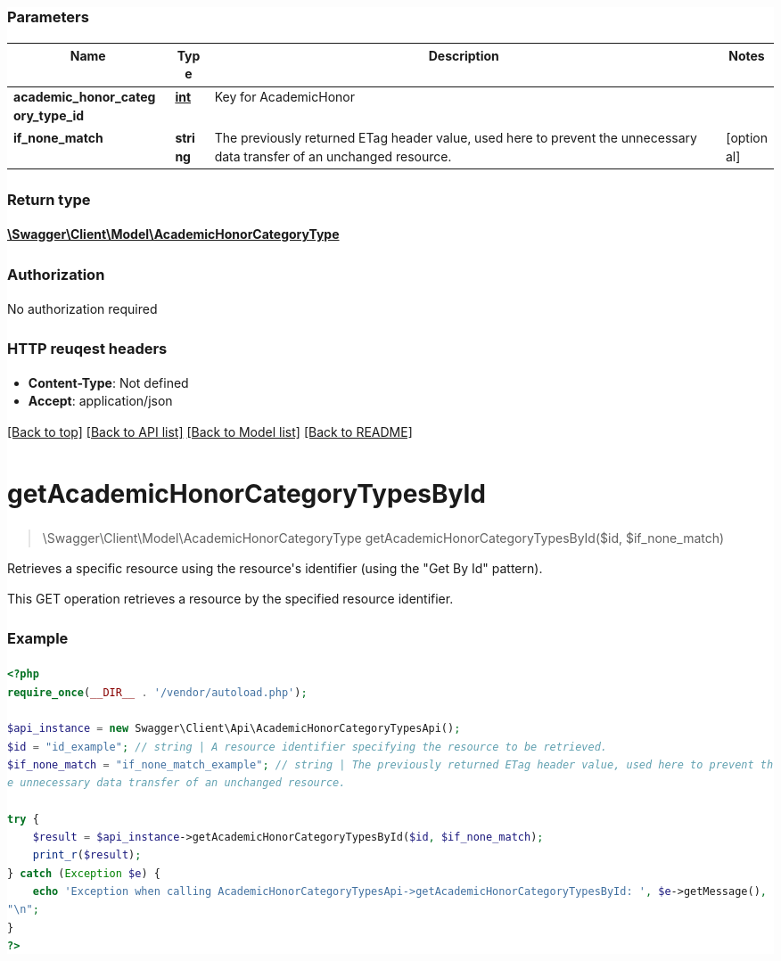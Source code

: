 ### Parameters

Name | Type | Description  | Notes
------------- | ------------- | ------------- | -------------
 **academic_honor_category_type_id** | [**int**](.md)| Key for AcademicHonor | 
 **if_none_match** | **string**| The previously returned ETag header value, used here to prevent the unnecessary data transfer of an unchanged resource. | [optional] 

### Return type

[**\Swagger\Client\Model\AcademicHonorCategoryType**](AcademicHonorCategoryType.md)

### Authorization

No authorization required

### HTTP reuqest headers

 - **Content-Type**: Not defined
 - **Accept**: application/json

[[Back to top]](#) [[Back to API list]](../README.md#documentation-for-api-endpoints) [[Back to Model list]](../README.md#documentation-for-models) [[Back to README]](../README.md)

# **getAcademicHonorCategoryTypesById**
> \Swagger\Client\Model\AcademicHonorCategoryType getAcademicHonorCategoryTypesById($id, $if_none_match)

Retrieves a specific resource using the resource's identifier (using the \"Get By Id\" pattern).

This GET operation retrieves a resource by the specified resource identifier.

### Example 
```php
<?php
require_once(__DIR__ . '/vendor/autoload.php');

$api_instance = new Swagger\Client\Api\AcademicHonorCategoryTypesApi();
$id = "id_example"; // string | A resource identifier specifying the resource to be retrieved.
$if_none_match = "if_none_match_example"; // string | The previously returned ETag header value, used here to prevent the unnecessary data transfer of an unchanged resource.

try { 
    $result = $api_instance->getAcademicHonorCategoryTypesById($id, $if_none_match);
    print_r($result);
} catch (Exception $e) {
    echo 'Exception when calling AcademicHonorCategoryTypesApi->getAcademicHonorCategoryTypesById: ', $e->getMessage(), "\n";
}
?>
```
